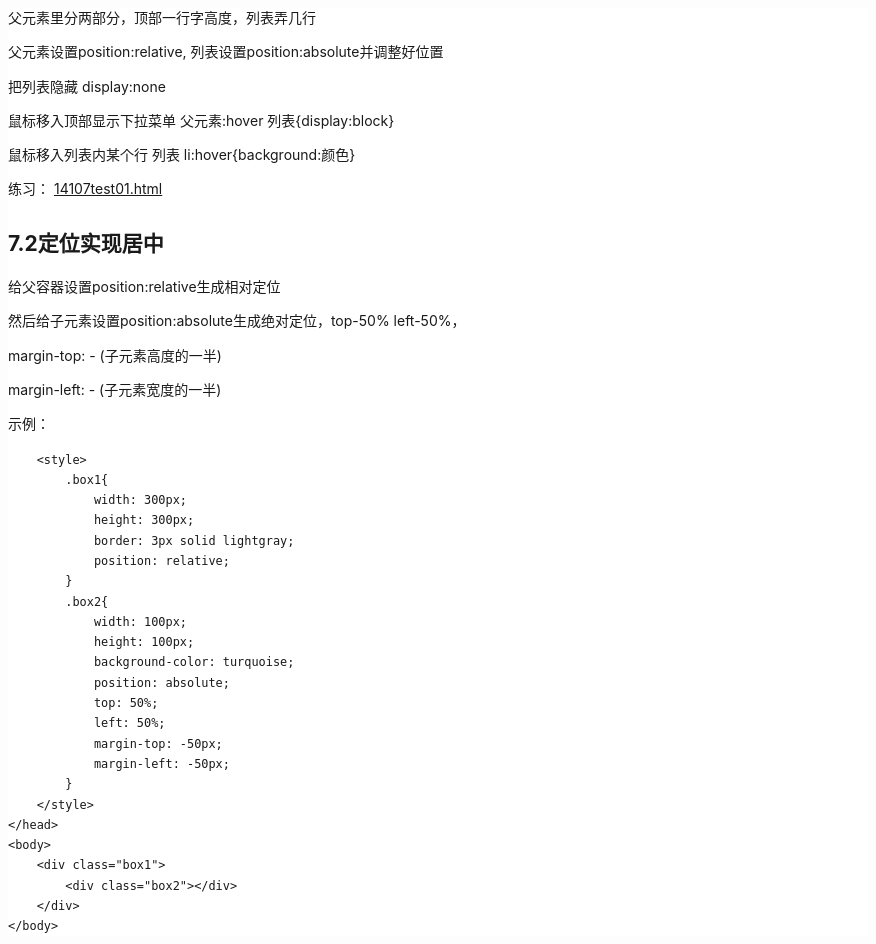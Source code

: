 父元素里分两部分，顶部一行字高度，列表弄几行

父元素设置position:relative, 列表设置position:absolute并调整好位置

把列表隐藏 display:none

鼠标移入顶部显示下拉菜单 父元素:hover 列表{display:block}

鼠标移入列表内某个行 列表 li:hover{background:颜色}

练习： [14107test01.html](14107test01.html) 



## 7.2定位实现居中

给父容器设置position:relative生成相对定位

然后给子元素设置position:absolute生成绝对定位，top-50% left-50%，

margin-top: - (子元素高度的一半)

margin-left: - (子元素宽度的一半)

示例：

```
    <style>
        .box1{
            width: 300px;
            height: 300px;
            border: 3px solid lightgray;
            position: relative;
        }
        .box2{
            width: 100px;
            height: 100px;
            background-color: turquoise;
            position: absolute;    
            top: 50%;
            left: 50%;
            margin-top: -50px;
            margin-left: -50px;
        }
    </style>
</head>
<body>
    <div class="box1">
        <div class="box2"></div>
    </div>
</body>
```
